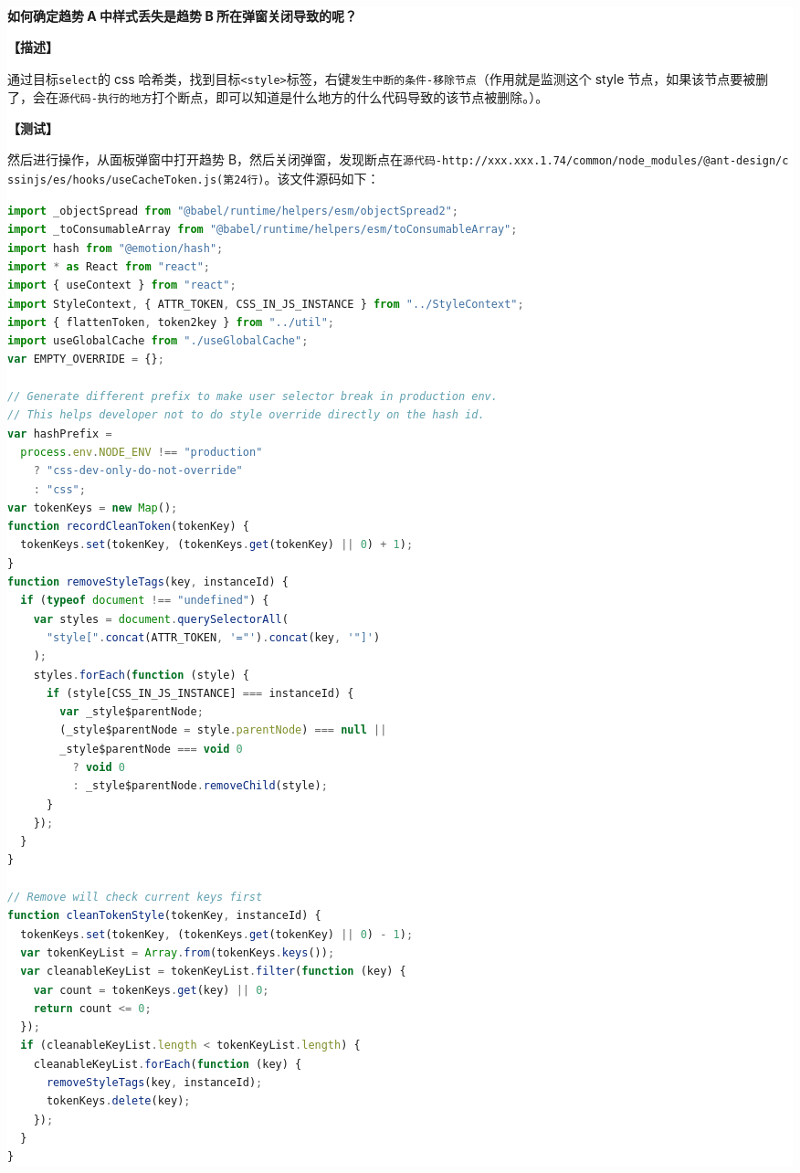 **如何确定趋势 A 中样式丢失是趋势 B 所在弹窗关闭导致的呢？**

**【描述】**

通过目标`select`的 css 哈希类，找到目标`<style>`标签，右键`发生中断的条件-移除节点`（作用就是监测这个 style 节点，如果该节点要被删了，会在`源代码-执行的地方`打个断点，即可以知道是什么地方的什么代码导致的该节点被删除。）。

**【测试】**

然后进行操作，从面板弹窗中打开趋势 B，然后关闭弹窗，发现断点在`源代码-http://xxx.xxx.1.74/common/node_modules/@ant-design/cssinjs/es/hooks/useCacheToken.js(第24行)`。该文件源码如下：

```js
import _objectSpread from "@babel/runtime/helpers/esm/objectSpread2";
import _toConsumableArray from "@babel/runtime/helpers/esm/toConsumableArray";
import hash from "@emotion/hash";
import * as React from "react";
import { useContext } from "react";
import StyleContext, { ATTR_TOKEN, CSS_IN_JS_INSTANCE } from "../StyleContext";
import { flattenToken, token2key } from "../util";
import useGlobalCache from "./useGlobalCache";
var EMPTY_OVERRIDE = {};

// Generate different prefix to make user selector break in production env.
// This helps developer not to do style override directly on the hash id.
var hashPrefix =
  process.env.NODE_ENV !== "production"
    ? "css-dev-only-do-not-override"
    : "css";
var tokenKeys = new Map();
function recordCleanToken(tokenKey) {
  tokenKeys.set(tokenKey, (tokenKeys.get(tokenKey) || 0) + 1);
}
function removeStyleTags(key, instanceId) {
  if (typeof document !== "undefined") {
    var styles = document.querySelectorAll(
      "style[".concat(ATTR_TOKEN, '="').concat(key, '"]')
    );
    styles.forEach(function (style) {
      if (style[CSS_IN_JS_INSTANCE] === instanceId) {
        var _style$parentNode;
        (_style$parentNode = style.parentNode) === null ||
        _style$parentNode === void 0
          ? void 0
          : _style$parentNode.removeChild(style);
      }
    });
  }
}

// Remove will check current keys first
function cleanTokenStyle(tokenKey, instanceId) {
  tokenKeys.set(tokenKey, (tokenKeys.get(tokenKey) || 0) - 1);
  var tokenKeyList = Array.from(tokenKeys.keys());
  var cleanableKeyList = tokenKeyList.filter(function (key) {
    var count = tokenKeys.get(key) || 0;
    return count <= 0;
  });
  if (cleanableKeyList.length < tokenKeyList.length) {
    cleanableKeyList.forEach(function (key) {
      removeStyleTags(key, instanceId);
      tokenKeys.delete(key);
    });
  }
}

```